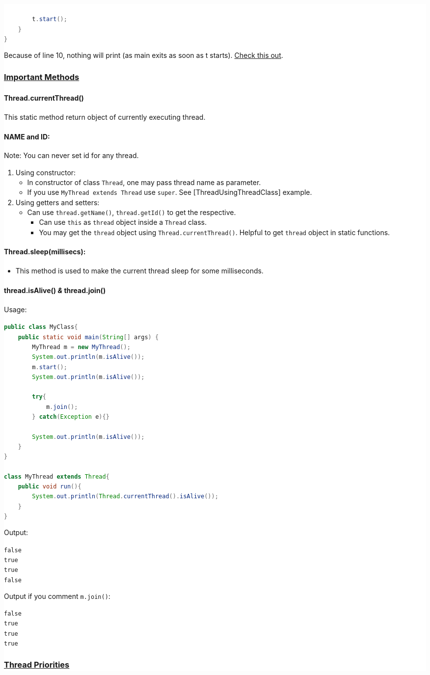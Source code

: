 ```java

		t.start();
	}
}
```
Because of line 10, nothing will print (as main exits as soon as t starts). [Check this out](./2.png).
### <u>Important Methods</u>
#### Thread.currentThread()
This static method return object of currently executing thread.
#### NAME and ID:
Note: You can never set id for any thread.
1. Using constructor:
    - In constructor of class `Thread`, one may pass thread name as parameter.
    - If you use `MyThread extends Thread` use `super`. See [ThreadUsingThreadClass] example.
2. Using getters and setters:
    - Can use `thread.getName()`, `thread.getId()` to get the respective.
        - Can use `this` as `thread` object inside a `Thread` class.
        - You may get the `thread` object using `Thread.currentThread()`. Helpful to get `thread` object in static functions.
#### Thread.sleep(millisecs):
- This method is used to make the current thread sleep for some milliseconds.
#### thread.isAlive() *&* thread.join()
Usage:
```java
public class MyClass{
	public static void main(String[] args) {
		MyThread m = new MyThread();
		System.out.println(m.isAlive());
		m.start();
		System.out.println(m.isAlive());

		try{
			m.join();
		} catch(Exception e){}

		System.out.println(m.isAlive());
	}
}

class MyThread extends Thread{
	public void run(){
		System.out.println(Thread.currentThread().isAlive());
	}
}
```
Output:
```
false
true
true
false
```
Output if you comment `m.join()`:
```
false
true
true
true
```
### <u>Thread Priorities</u>
